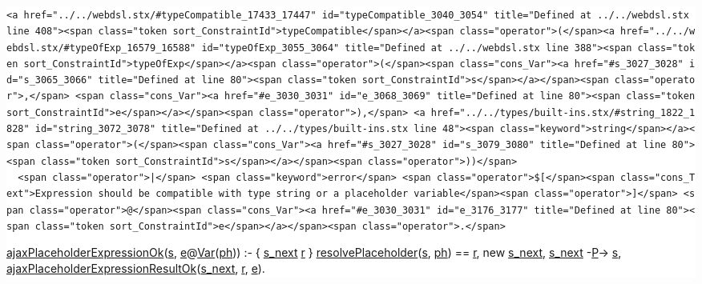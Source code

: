     <a href="../../webdsl.stx/#typeCompatible_17433_17447" id="typeCompatible_3040_3054" title="Defined at ../../webdsl.stx line 408"><span class="token sort_ConstraintId">typeCompatible</span></a><span class="operator">(</span><a href="../../webdsl.stx/#typeOfExp_16579_16588" id="typeOfExp_3055_3064" title="Defined at ../../webdsl.stx line 388"><span class="token sort_ConstraintId">typeOfExp</span></a><span class="operator">(</span><span class="cons_Var"><a href="#s_3027_3028" id="s_3065_3066" title="Defined at line 80"><span class="token sort_ConstraintId">s</span></a></span><span class="operator">,</span> <span class="cons_Var"><a href="#e_3030_3031" id="e_3068_3069" title="Defined at line 80"><span class="token sort_ConstraintId">e</span></a></span><span class="operator">),</span> <a href="../../types/built-ins.stx/#string_1822_1828" id="string_3072_3078" title="Defined at ../../types/built-ins.stx line 48"><span class="keyword">string</span></a><span class="operator">(</span><span class="cons_Var"><a href="#s_3027_3028" id="s_3079_3080" title="Defined at line 80"><span class="token sort_ConstraintId">s</span></a></span><span class="operator">))</span>
      <span class="operator">|</span> <span class="keyword">error</span> <span class="operator">$[</span><span class="cons_Text">Expression should be compatible with type string or a placeholder variable</span><span class="operator">]</span> <span class="operator">@</span><span class="cons_Var"><a href="#e_3030_3031" id="e_3176_3177" title="Defined at line 80"><span class="token sort_ConstraintId">e</span></a></span><span class="operator">.</span>

  <a href="#ajaxPlaceholderExpressionOk_2955_2982" id="ajaxPlaceholderExpressionOk_3182_3209" title="Defined at line 79"><span class="token sort_ConstraintId">ajaxPlaceholderExpressionOk</span></a><span class="operator">(</span><span class="cons_Var"><a href="#s_3263_3264" id="s_3210_3211" title="Referenced at line 85, 86"><span class="token sort_ConstraintId">s</span></a></span><span class="operator">,</span> <span class="cons_Var"><a href="#e_3356_3357" id="e_3213_3214" title="Referenced at line 87"><span class="token sort_ConstraintId">e</span></a></span><span class="operator">@</span><a href="../../../../src-gen/statix/signatures/WebDSL-Action-sig.stx/#Var_3618_3621" id="Var_3215_3218" title="Defined at ../../../../src-gen/statix/signatures/WebDSL-Action-sig.stx line 116"><span class="token sort_OpId">Var</span></a><span class="operator">(</span><span class="cons_Var"><a href="#ph_3266_3268" id="ph_3219_3221" title="Referenced at line 85"><span class="token sort_ConstraintId">ph</span></a></span><span class="operator">))</span> <span class="operator">:-</span> <span class="operator">{</span> <span class="cons_Var"><a href="#s_next_3284_3290" id="s_next_3229_3235" title="Referenced at line 86, 86, 87"><span class="token sort_ConstraintId">s_next</span></a></span> <span class="cons_Var"><a href="#r_3273_3274" id="r_3236_3237" title="Referenced at line 85, 87"><span class="token sort_ConstraintId">r</span></a></span> <span class="operator">}</span>
    <a href="../../webdsl.stx/#resolvePlaceholder_12336_12354" id="resolvePlaceholder_3244_3262" title="Defined at ../../webdsl.stx line 281"><span class="token sort_ConstraintId">resolvePlaceholder</span></a><span class="operator">(</span><span class="cons_Var"><a href="#s_3210_3211" id="s_3263_3264" title="Defined at line 84"><span class="token sort_ConstraintId">s</span></a></span><span class="operator">,</span> <span class="cons_Var"><a href="#ph_3219_3221" id="ph_3266_3268" title="Defined at line 84"><span class="token sort_ConstraintId">ph</span></a></span><span class="operator">)</span> <span class="operator">==</span> <span class="cons_Var"><a href="#r_3236_3237" id="r_3273_3274" title="Defined at line 84"><span class="token sort_ConstraintId">r</span></a></span><span class="operator">,</span>
    <span class="keyword">new</span> <span class="cons_Var"><a href="#s_next_3229_3235" id="s_next_3284_3290" title="Defined at line 84"><span class="token sort_ConstraintId">s_next</span></a></span><span class="operator">,</span> <span class="cons_Var"><a href="#s_next_3229_3235" id="s_next_3292_3298" title="Defined at line 84"><span class="token sort_ConstraintId">s_next</span></a></span> <span class="operator">-</span><a href="../../webdsl.stx/#P_1226_1227" id="P_3300_3301" title="Defined at ../../webdsl.stx line 45"><span class="token sort_OpId">P</span></a><span class="operator">-&gt;</span> <span class="cons_Var"><a href="#s_3210_3211" id="s_3304_3305" title="Defined at line 84"><span class="token sort_ConstraintId">s</span></a></span><span class="operator">,</span>
    <a href="#ajaxPlaceholderExpressionResultOk_3363_3396" id="ajaxPlaceholderExpressionResultOk_3311_3344" title="Defined at line 89"><span class="token sort_ConstraintId">ajaxPlaceholderExpressionResultOk</span></a><span class="operator">(</span><span class="cons_Var"><a href="#s_next_3229_3235" id="s_next_3345_3351" title="Defined at line 84"><span class="token sort_ConstraintId">s_next</span></a></span><span class="operator">,</span> <span class="cons_Var"><a href="#r_3236_3237" id="r_3353_3354" title="Defined at line 84"><span class="token sort_ConstraintId">r</span></a></span><span class="operator">,</span> <span class="cons_Var"><a href="#e_3213_3214" id="e_3356_3357" title="Defined at line 84"><span class="token sort_ConstraintId">e</span></a></span><span class="operator">).</span>


[pdmosses/webdsl-statix/webdslstatix/trans/static-semantics/ui/ajax.stx]: https://github.com/pdmosses/webdsl-statix/blob/master/webdslstatix/trans/static-semantics/ui/ajax.stx "The source file on GitHub"